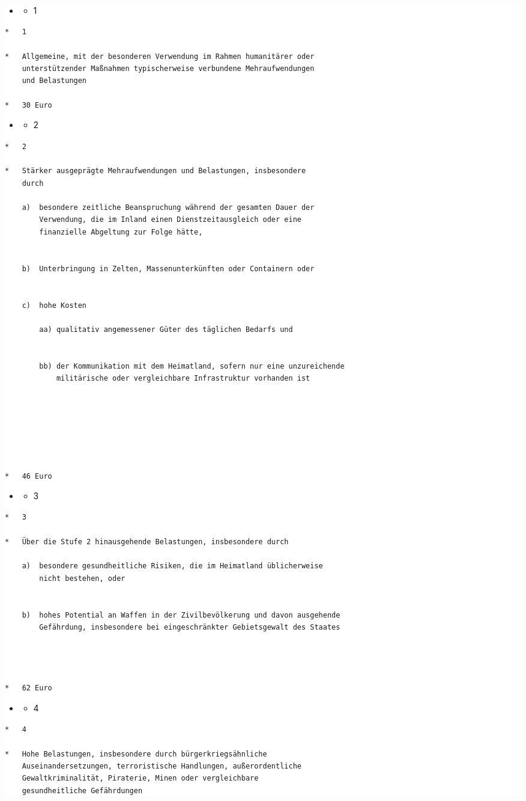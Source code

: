 
*    *   1

    *   1

    *   Allgemeine, mit der besonderen Verwendung im Rahmen humanitärer oder
        unterstützender Maßnahmen typischerweise verbundene Mehraufwendungen
        und Belastungen

    *   30 Euro


*    *   2

    *   2

    *   Stärker ausgeprägte Mehraufwendungen und Belastungen, insbesondere
        durch

        a)  besondere zeitliche Beanspruchung während der gesamten Dauer der
            Verwendung, die im Inland einen Dienstzeitausgleich oder eine
            finanzielle Abgeltung zur Folge hätte,


        b)  Unterbringung in Zelten, Massenunterkünften oder Containern oder


        c)  hohe Kosten

            aa) qualitativ angemessener Güter des täglichen Bedarfs und


            bb) der Kommunikation mit dem Heimatland, sofern nur eine unzureichende
                militärische oder vergleichbare Infrastruktur vorhanden ist







    *   46 Euro


*    *   3

    *   3

    *   Über die Stufe 2 hinausgehende Belastungen, insbesondere durch

        a)  besondere gesundheitliche Risiken, die im Heimatland üblicherweise
            nicht bestehen, oder


        b)  hohes Potential an Waffen in der Zivilbevölkerung und davon ausgehende
            Gefährdung, insbesondere bei eingeschränkter Gebietsgewalt des Staates




    *   62 Euro


*    *   4

    *   4

    *   Hohe Belastungen, insbesondere durch bürgerkriegsähnliche
        Auseinandersetzungen, terroristische Handlungen, außerordentliche
        Gewaltkriminalität, Piraterie, Minen oder vergleichbare
        gesundheitliche Gefährdungen
